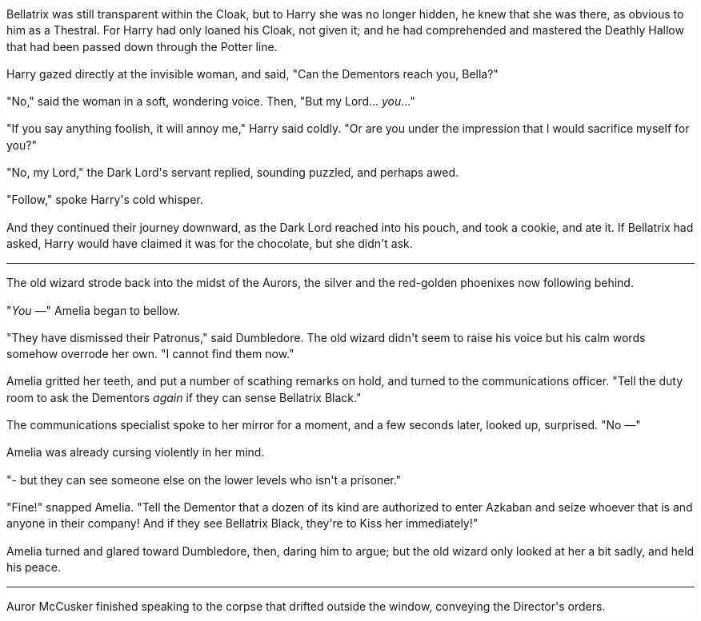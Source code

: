 Bellatrix was still transparent within the Cloak, but to Harry she was
no longer hidden, he knew that she was there, as obvious to him as a
Thestral. For Harry had only loaned his Cloak, not given it; and he had
comprehended and mastered the Deathly Hallow that had been passed down
through the Potter line.

Harry gazed directly at the invisible woman, and said, "Can the
Dementors reach you, Bella?"

"No," said the woman in a soft, wondering voice. Then, "But my Lord...
*you*..."

"If you say anything foolish, it will annoy me," Harry said coldly. "Or
are you under the impression that I would sacrifice myself for you?"

"No, my Lord," the Dark Lord's servant replied, sounding puzzled, and
perhaps awed.

"Follow," spoke Harry's cold whisper.

And they continued their journey downward, as the Dark Lord reached into
his pouch, and took a cookie, and ate it. If Bellatrix had asked, Harry
would have claimed it was for the chocolate, but she didn't ask.

* * * * *

The old wizard strode back into the midst of the Aurors, the silver and
the red-golden phoenixes now following behind.

"*You —*" Amelia began to bellow.

"They have dismissed their Patronus," said Dumbledore. The old wizard
didn't seem to raise his voice but his calm words somehow overrode her
own. "I cannot find them now."

Amelia gritted her teeth, and put a number of scathing remarks on hold,
and turned to the communications officer. "Tell the duty room to ask the
Dementors *again* if they can sense Bellatrix Black."

The communications specialist spoke to her mirror for a moment, and a
few seconds later, looked up, surprised. "No —"

Amelia was already cursing violently in her mind.

"- but they can see someone else on the lower levels who isn't a
prisoner."

"Fine!" snapped Amelia. "Tell the Dementor that a dozen of its kind are
authorized to enter Azkaban and seize whoever that is and anyone in
their company! And if they see Bellatrix Black, they're to Kiss her
immediately!"

Amelia turned and glared toward Dumbledore, then, daring him to argue;
but the old wizard only looked at her a bit sadly, and held his peace.

* * * * *

Auror McCusker finished speaking to the corpse that drifted outside the
window, conveying the Director's orders.
